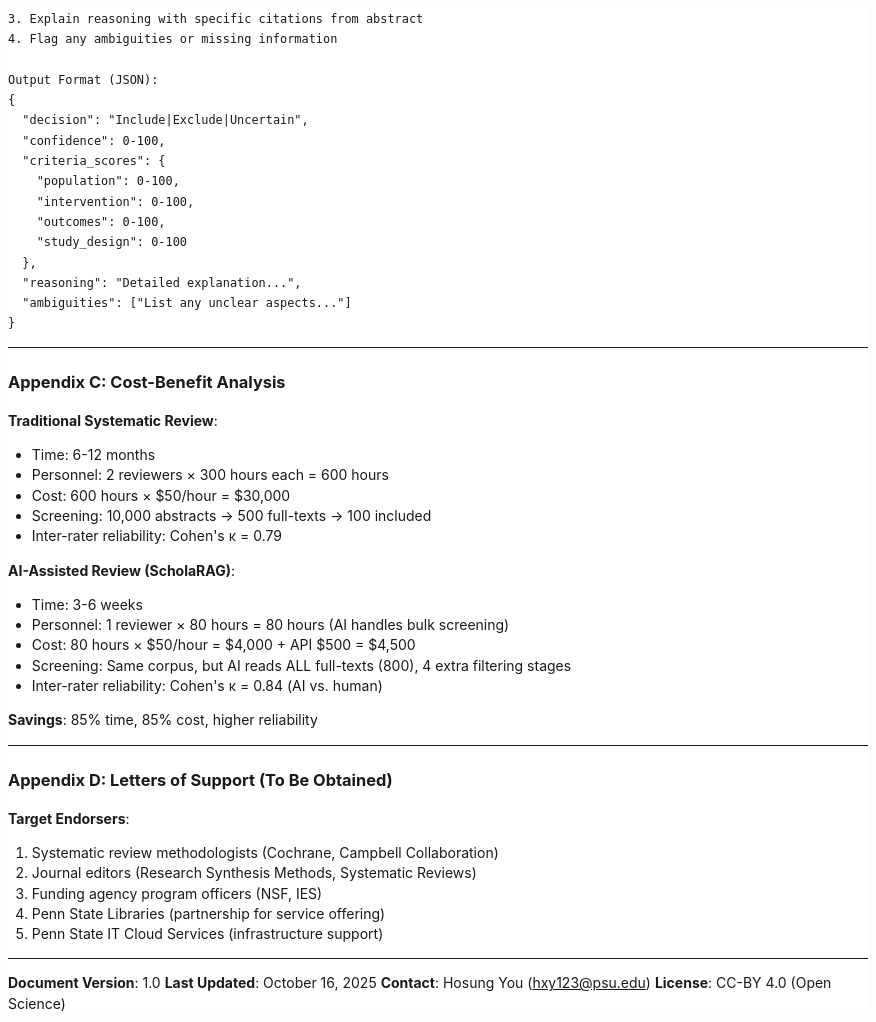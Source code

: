 ```
3. Explain reasoning with specific citations from abstract
4. Flag any ambiguities or missing information

Output Format (JSON):
{
  "decision": "Include|Exclude|Uncertain",
  "confidence": 0-100,
  "criteria_scores": {
    "population": 0-100,
    "intervention": 0-100,
    "outcomes": 0-100,
    "study_design": 0-100
  },
  "reasoning": "Detailed explanation...",
  "ambiguities": ["List any unclear aspects..."]
}
```

---

### Appendix C: Cost-Benefit Analysis

**Traditional Systematic Review**:
- Time: 6-12 months
- Personnel: 2 reviewers × 300 hours each = 600 hours
- Cost: 600 hours × $50/hour = $30,000
- Screening: 10,000 abstracts → 500 full-texts → 100 included
- Inter-rater reliability: Cohen's κ = 0.79

**AI-Assisted Review (ScholaRAG)**:
- Time: 3-6 weeks
- Personnel: 1 reviewer × 80 hours = 80 hours (AI handles bulk screening)
- Cost: 80 hours × $50/hour = $4,000 + API $500 = $4,500
- Screening: Same corpus, but AI reads ALL full-texts (800), 4 extra filtering stages
- Inter-rater reliability: Cohen's κ = 0.84 (AI vs. human)

**Savings**: 85% time, 85% cost, higher reliability

---

### Appendix D: Letters of Support (To Be Obtained)

**Target Endorsers**:
1. Systematic review methodologists (Cochrane, Campbell Collaboration)
2. Journal editors (Research Synthesis Methods, Systematic Reviews)
3. Funding agency program officers (NSF, IES)
4. Penn State Libraries (partnership for service offering)
5. Penn State IT Cloud Services (infrastructure support)

---

**Document Version**: 1.0
**Last Updated**: October 16, 2025
**Contact**: Hosung You (hxy123@psu.edu)
**License**: CC-BY 4.0 (Open Science)
